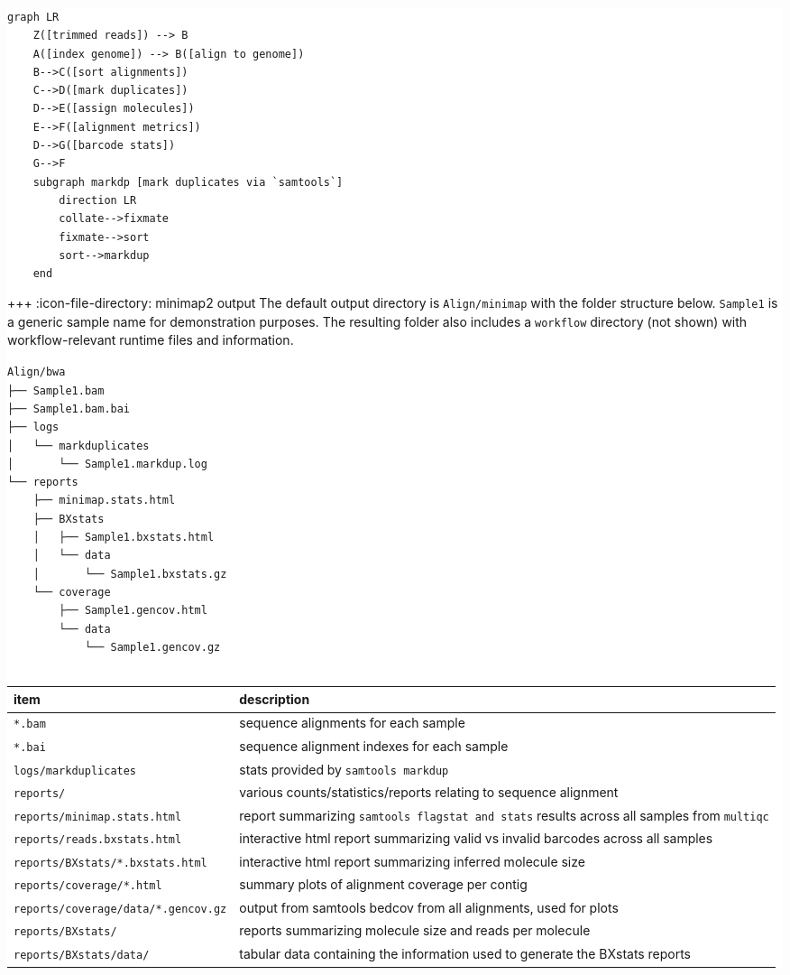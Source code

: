 ```mermaid
graph LR
    Z([trimmed reads]) --> B
    A([index genome]) --> B([align to genome])
    B-->C([sort alignments])
    C-->D([mark duplicates])
    D-->E([assign molecules])
    E-->F([alignment metrics])
    D-->G([barcode stats])
    G-->F
    subgraph markdp [mark duplicates via `samtools`]
        direction LR
        collate-->fixmate
        fixmate-->sort
        sort-->markdup
    end
```
+++ :icon-file-directory: minimap2 output
The default output directory is `Align/minimap` with the folder structure below. `Sample1` is a generic sample name for demonstration purposes.
The resulting folder also includes a `workflow` directory (not shown) with workflow-relevant runtime files and information.
```
Align/bwa
├── Sample1.bam
├── Sample1.bam.bai
├── logs
│   └── markduplicates
│       └── Sample1.markdup.log
└── reports
    ├── minimap.stats.html
    ├── BXstats
    │   ├── Sample1.bxstats.html
    │   └── data
    │       └── Sample1.bxstats.gz
    └── coverage
        ├── Sample1.gencov.html
        └── data
            └── Sample1.gencov.gz


```

| item     | description                                                                                                 |
|:---------|:------------------------------------------------------------------------------------------------------------|
| `*.bam`                             | sequence alignments for each sample                                              |
| `*.bai`                             | sequence alignment indexes for each sample                                       |
| `logs/markduplicates`               | stats provided by `samtools markdup`                                             |
| `reports/`                          | various counts/statistics/reports relating to sequence alignment                 |
| `reports/minimap.stats.html`        | report summarizing `samtools flagstat and stats` results across all samples from `multiqc` |
| `reports/reads.bxstats.html`        | interactive html report summarizing valid vs invalid barcodes across all samples | 
| `reports/BXstats/*.bxstats.html`    | interactive html report summarizing inferred molecule size                       | 
| `reports/coverage/*.html`           | summary plots of alignment coverage per contig                                   |
| `reports/coverage/data/*.gencov.gz` | output from samtools bedcov from all alignments, used for plots                  |
| `reports/BXstats/`                  | reports summarizing molecule size and reads per molecule                         |
| `reports/BXstats/data/`             | tabular data containing the information used to generate the BXstats reports     |
